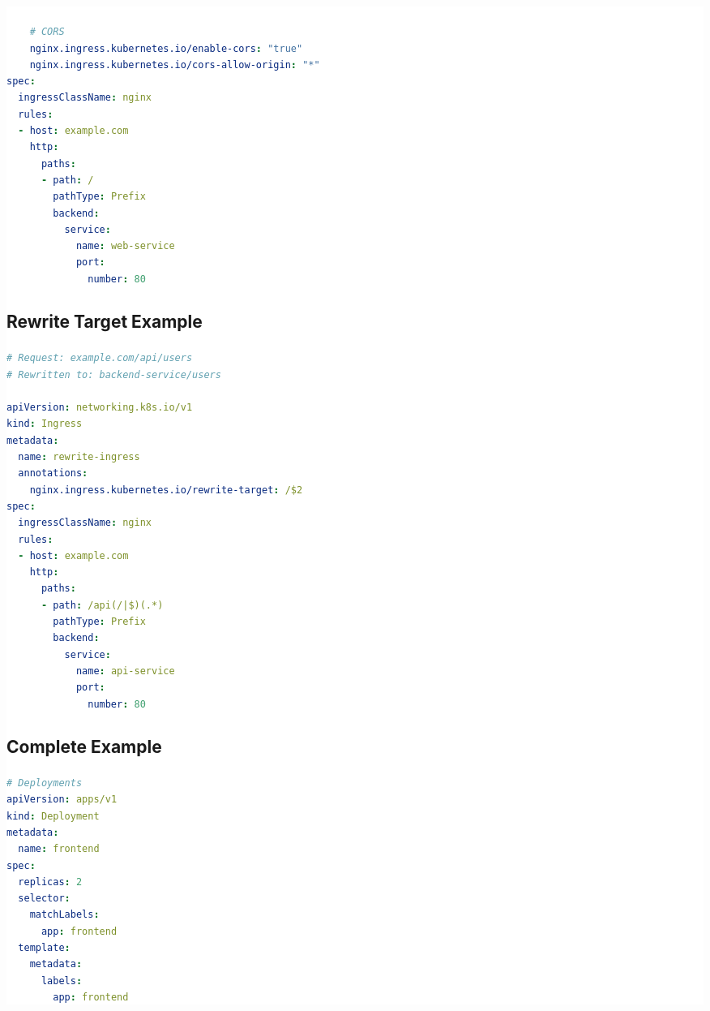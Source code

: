 ```yaml
    
    # CORS
    nginx.ingress.kubernetes.io/enable-cors: "true"
    nginx.ingress.kubernetes.io/cors-allow-origin: "*"
spec:
  ingressClassName: nginx
  rules:
  - host: example.com
    http:
      paths:
      - path: /
        pathType: Prefix
        backend:
          service:
            name: web-service
            port:
              number: 80
```

## Rewrite Target Example

```yaml
# Request: example.com/api/users
# Rewritten to: backend-service/users

apiVersion: networking.k8s.io/v1
kind: Ingress
metadata:
  name: rewrite-ingress
  annotations:
    nginx.ingress.kubernetes.io/rewrite-target: /$2
spec:
  ingressClassName: nginx
  rules:
  - host: example.com
    http:
      paths:
      - path: /api(/|$)(.*)
        pathType: Prefix
        backend:
          service:
            name: api-service
            port:
              number: 80
```

## Complete Example

```yaml
# Deployments
apiVersion: apps/v1
kind: Deployment
metadata:
  name: frontend
spec:
  replicas: 2
  selector:
    matchLabels:
      app: frontend
  template:
    metadata:
      labels:
        app: frontend
```